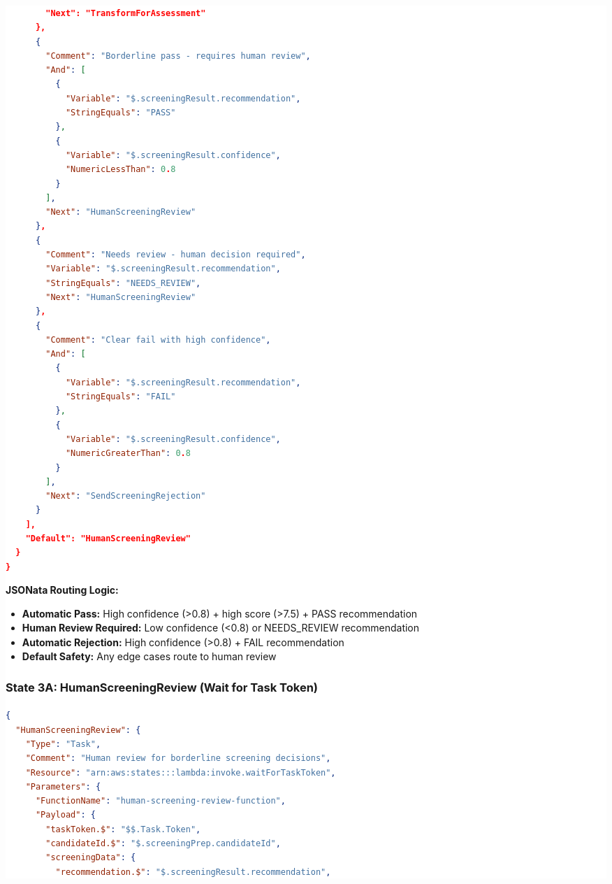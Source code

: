 ```json
        "Next": "TransformForAssessment"
      },
      {
        "Comment": "Borderline pass - requires human review",
        "And": [
          {
            "Variable": "$.screeningResult.recommendation", 
            "StringEquals": "PASS"
          },
          {
            "Variable": "$.screeningResult.confidence",
            "NumericLessThan": 0.8
          }
        ],
        "Next": "HumanScreeningReview"
      },
      {
        "Comment": "Needs review - human decision required",
        "Variable": "$.screeningResult.recommendation",
        "StringEquals": "NEEDS_REVIEW",
        "Next": "HumanScreeningReview"
      },
      {
        "Comment": "Clear fail with high confidence",
        "And": [
          {
            "Variable": "$.screeningResult.recommendation",
            "StringEquals": "FAIL"
          },
          {
            "Variable": "$.screeningResult.confidence",
            "NumericGreaterThan": 0.8
          }
        ],
        "Next": "SendScreeningRejection"
      }
    ],
    "Default": "HumanScreeningReview"
  }
}
```

**JSONata Routing Logic:**
- **Automatic Pass:** High confidence (>0.8) + high score (>7.5) + PASS recommendation
- **Human Review Required:** Low confidence (<0.8) or NEEDS_REVIEW recommendation
- **Automatic Rejection:** High confidence (>0.8) + FAIL recommendation
- **Default Safety:** Any edge cases route to human review

### **State 3A: HumanScreeningReview (Wait for Task Token)**
```json
{
  "HumanScreeningReview": {
    "Type": "Task",
    "Comment": "Human review for borderline screening decisions",
    "Resource": "arn:aws:states:::lambda:invoke.waitForTaskToken",
    "Parameters": {
      "FunctionName": "human-screening-review-function",
      "Payload": {
        "taskToken.$": "$$.Task.Token",
        "candidateId.$": "$.screeningPrep.candidateId",
        "screeningData": {
          "recommendation.$": "$.screeningResult.recommendation",
```